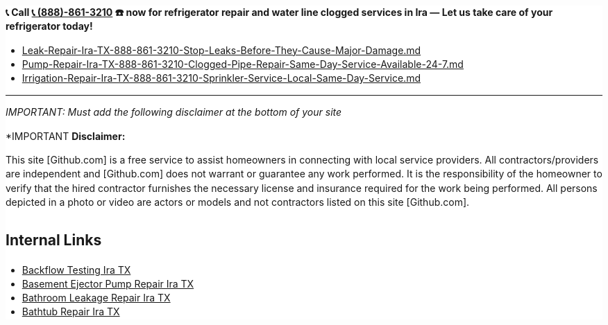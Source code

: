 **📞 Call [📞 (888)-861-3210](https://plumbing-texas-3210.netlify.app) ☎️ now for **refrigerator repair** and **water line clogged** services in Ira — Let us take care of your refrigerator today!**



- [Leak-Repair-Ira-TX-888-861-3210-Stop-Leaks-Before-They-Cause-Major-Damage.md](https://github.com/allyoucaneatsushiin/plumbing-texas/blob/main/Leak-Repair-Ira-TX-888-861-3210-Stop-Leaks-Before-They-Cause-Major-Damage.md)
- [Pump-Repair-Ira-TX-888-861-3210-Clogged-Pipe-Repair-Same-Day-Service-Available-24-7.md](https://github.com/allyoucaneatsushiin/plumbing-texas/blob/main/Pump-Repair-Ira-TX-888-861-3210-Clogged-Pipe-Repair-Same-Day-Service-Available-24-7.md)
- [Irrigation-Repair-Ira-TX-888-861-3210-Sprinkler-Service-Local-Same-Day-Service.md](https://github.com/allyoucaneatsushiin/plumbing-texas/blob/main/Irrigation-Repair-Ira-TX-888-861-3210-Sprinkler-Service-Local-Same-Day-Service.md)


---

*IMPORTANT: Must add the following disclaimer at the bottom of your site*



*IMPORTANT **Disclaimer:**

This site [Github.com] is a free service to assist homeowners in connecting with local service providers. All contractors/providers are independent and [Github.com] does not warrant or guarantee any work performed. It is the responsibility of the homeowner to verify that the hired contractor furnishes the necessary license and insurance required for the work being performed. All persons depicted in a photo or video are actors or models and not contractors listed on this site [Github.com].


## Internal Links
- [Backflow Testing Ira TX](https://github.com/allyoucaneatsushiin/plumbing-texas/blob/main/Backflow-Testing-Ira-TX-888-861-3210-Prevention-Same-Day-Service-Available-24-7.md)
- [Basement Ejector Pump Repair Ira TX](https://github.com/allyoucaneatsushiin/plumbing-texas/blob/main/Basement-Ejector-Pump-Repair-Ira-TX-888-861-3210-Same-Day-Service-for-Urgent-Repairs-24-7.md)
- [Bathroom Leakage Repair Ira TX](https://github.com/allyoucaneatsushiin/plumbing-texas/blob/main/Bathroom-Leakage-Repair-Ira-TX-888-861-3210-Fix-Leaks-Fast-Avoid-Damage-24-7.md)
- [Bathtub Repair Ira TX](https://github.com/allyoucaneatsushiin/plumbing-texas/blob/main/Bathtub-Repair-Ira-TX-888-861-3210-Replacement-Same-Day-Service-to-Restore-Your-Tub-24-7.md)
